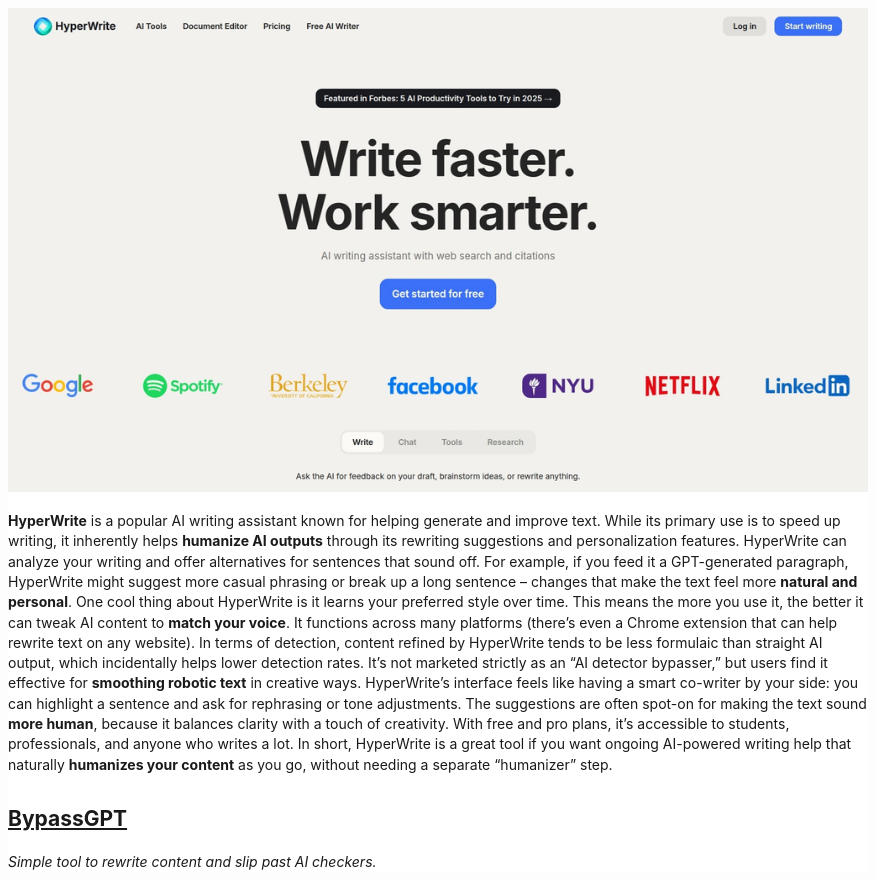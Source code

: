![HyperWrite Screenshot](image/hyperwriteai.webp)


**HyperWrite** is a popular AI writing assistant known for helping generate and improve text. While its primary use is to speed up writing, it inherently helps **humanize AI outputs** through its rewriting suggestions and personalization features. HyperWrite can analyze your writing and offer alternatives for sentences that sound off. For example, if you feed it a GPT-generated paragraph, HyperWrite might suggest more casual phrasing or break up a long sentence – changes that make the text feel more **natural and personal**. One cool thing about HyperWrite is it learns your preferred style over time. This means the more you use it, the better it can tweak AI content to **match your voice**. It functions across many platforms (there’s even a Chrome extension that can help rewrite text on any website). In terms of detection, content refined by HyperWrite tends to be less formulaic than straight AI output, which incidentally helps lower detection rates. It’s not marketed strictly as an “AI detector bypasser,” but users find it effective for **smoothing robotic text** in creative ways. HyperWrite’s interface feels like having a smart co-writer by your side: you can highlight a sentence and ask for rephrasing or tone adjustments. The suggestions are often spot-on for making the text sound **more human**, because it balances clarity with a touch of creativity. With free and pro plans, it’s accessible to students, professionals, and anyone who writes a lot. In short, HyperWrite is a great tool if you want ongoing AI-powered writing help that naturally **humanizes your content** as you go, without needing a separate “humanizer” step.

## **[BypassGPT](https://bypassgpt.ai)**
*Simple tool to rewrite content and slip past AI checkers.*
